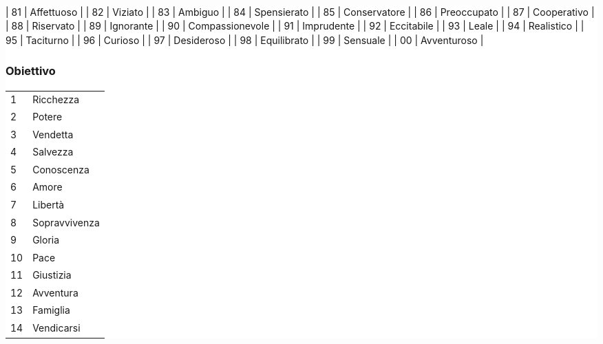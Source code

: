 | 81  | Affettuoso       |
| 82  | Viziato          |
| 83  | Ambiguo          |
| 84  | Spensierato      |
| 85  | Conservatore     |
| 86  | Preoccupato      |
| 87  | Cooperativo      |
| 88  | Riservato        |
| 89  | Ignorante        |
| 90  | Compassionevole  |
| 91  | Imprudente       |
| 92  | Eccitabile       |
| 93  | Leale            |
| 94  | Realistico       |
| 95  | Taciturno        |
| 96  | Curioso          |
| 97  | Desideroso       |
| 98  | Equilibrato      |
| 99  | Sensuale         |
| 00  | Avventuroso      |

### Obiettivo

|     |                  |
|-----|------------------|
| 1   | Ricchezza        |
| 2   | Potere           |
| 3   | Vendetta         |
| 4   | Salvezza         |
| 5   | Conoscenza       |
| 6   | Amore            |
| 7   | Libertà          |
| 8   | Sopravvivenza    |
| 9   | Gloria           |
| 10  | Pace             |
| 11  | Giustizia        |
| 12  | Avventura        |
| 13  | Famiglia         |
| 14  | Vendicarsi       |